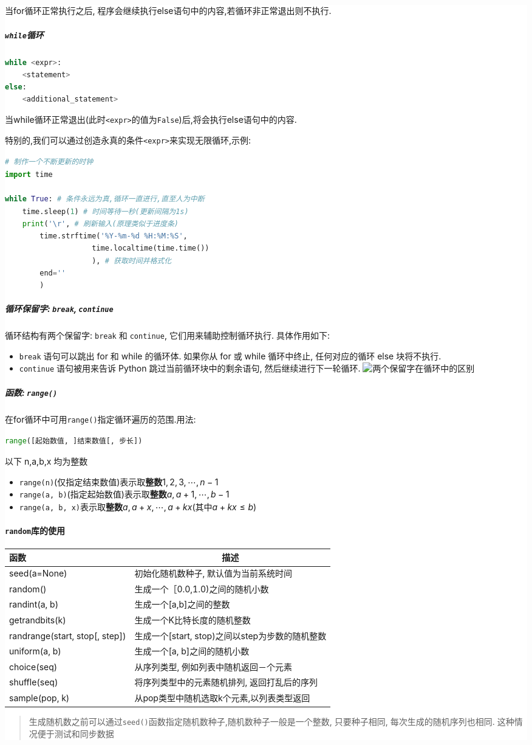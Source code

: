 当for循环正常执行之后, 程序会继续执行else语句中的内容,若循环非正常退出则不执行.
##### `while`循环
```python
while <expr>:
    <statement>
else:
    <additional_statement>
```
当while循环正常退出(此时`<expr>`的值为`False`)后,将会执行else语句中的内容.

特别的,我们可以通过创造永真的条件`<expr>`来实现无限循环,示例:
```python
# 制作一个不断更新的时钟
import time

while True: # 条件永远为真,循环一直进行,直至人为中断
    time.sleep(1) # 时间等待一秒(更新间隔为1s)
    print('\r', # 刷新输入(原理类似于进度条)
        time.strftime('%Y-%m-%d %H:%M:%S',
                    time.localtime(time.time())
                    ), # 获取时间并格式化 
        end=''
        )
```
##### 循环保留字: `break`, `continue`
循环结构有两个保留字:  `break` 和 `continue`, 它们用来辅助控制循环执行. 具体作用如下:
- `break` 语句可以跳出 for 和 while 的循环体. 如果你从 for 或 while 循环中终止, 任何对应的循环 else 块将不执行. 
- `continue` 语句被用来告诉 Python 跳过当前循环块中的剩余语句, 然后继续进行下一轮循环. 
![两个保留字在循环中的区别](python-while.png)
##### 函数: `range()`
在for循环中可用`range()`指定循环遍历的范围.用法:
```python
range([起始数值, ]结束数值[, 步长])
```
以下 n,a,b,x 均为整数
- `range(n)`(仅指定结束数值)表示取**整数**${1,2,3,\cdots,n-1}$
- `range(a, b)`(指定起始数值)表示取**整数**${a,a+1,\cdots,b-1}$
- `range(a, b, x)`表示取**整数**${a,a+x,\cdots,a+kx}$(其中$a+kx\leq b$)

#### `random`库的使用

| 函数                           | 描述                                            |
| :----------------------------- | ----------------------------------------------- |
| seed(a=None)                   | 初始化随机数种子, 默认值为当前系统时间          |
| random()                       | 生成一个［0.0,1.0)之间的随机小数                |
| randint(a, b)                  | 生成一个[a,b]之间的整数                         |
| getrandbits(k)                 | 生成一个K比特长度的随机整数                     |
| randrange(start, stop[, step]) | 生成一个[start, stop)之间以step为步数的随机整数 |
| uniform(a, b)                  | 生成一个[a, b]之间的随机小数                    |
| choice(seq)                    | 从序列类型, 例如列表中随机返回－个元素          |
| shuffle(seq)                   | 将序列类型中的元素随机排列, 返回打乱后的序列    |
| sample(pop, k)                 | 从pop类型中随机选取k个元素,以列表类型返回       |
> 生成随机数之前可以通过`seed()`函数指定随机数种子,随机数种子一般是一个整数, 只要种子相同, 每次生成的随机序列也相同. 这种情况便于测试和同步数据
